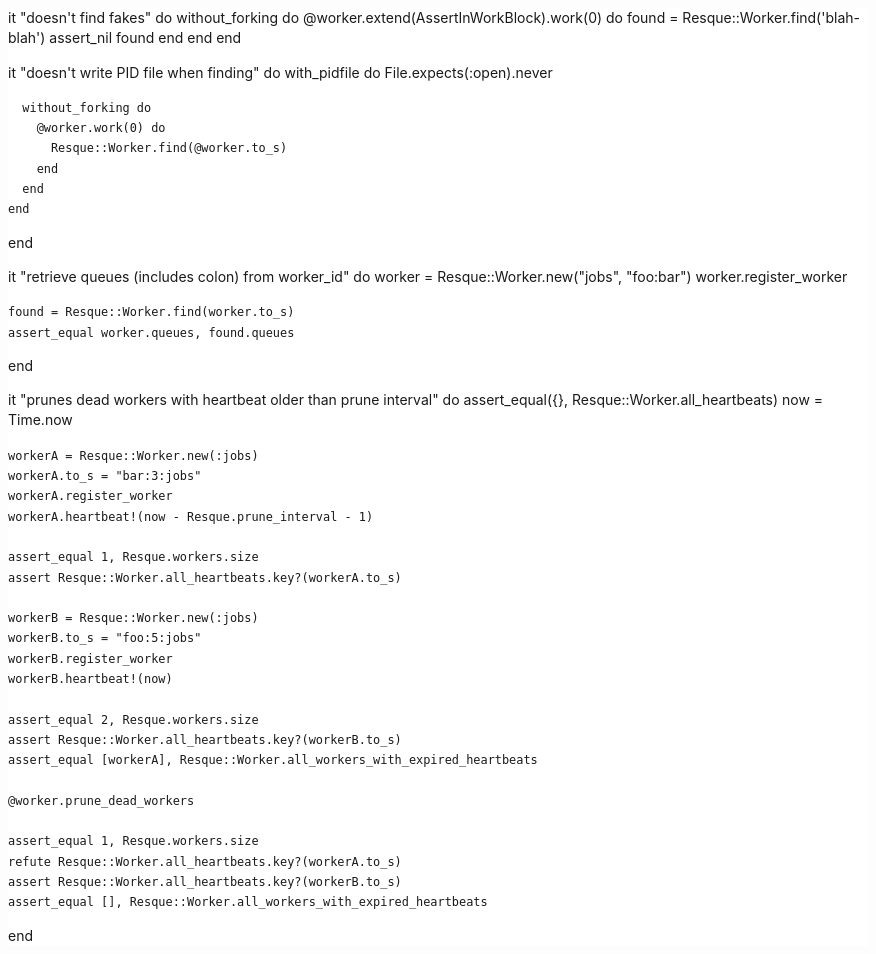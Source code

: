   it "doesn't find fakes" do
    without_forking do
      @worker.extend(AssertInWorkBlock).work(0) do
        found = Resque::Worker.find('blah-blah')
        assert_nil found
      end
    end
  end

  it "doesn't write PID file when finding" do
    with_pidfile do
      File.expects(:open).never

      without_forking do
        @worker.work(0) do
          Resque::Worker.find(@worker.to_s)
        end
      end
    end
  end

  it "retrieve queues (includes colon) from worker_id" do
    worker = Resque::Worker.new("jobs", "foo:bar")
    worker.register_worker

    found = Resque::Worker.find(worker.to_s)
    assert_equal worker.queues, found.queues
  end

  it "prunes dead workers with heartbeat older than prune interval" do
    assert_equal({}, Resque::Worker.all_heartbeats)
    now = Time.now

    workerA = Resque::Worker.new(:jobs)
    workerA.to_s = "bar:3:jobs"
    workerA.register_worker
    workerA.heartbeat!(now - Resque.prune_interval - 1)

    assert_equal 1, Resque.workers.size
    assert Resque::Worker.all_heartbeats.key?(workerA.to_s)

    workerB = Resque::Worker.new(:jobs)
    workerB.to_s = "foo:5:jobs"
    workerB.register_worker
    workerB.heartbeat!(now)

    assert_equal 2, Resque.workers.size
    assert Resque::Worker.all_heartbeats.key?(workerB.to_s)
    assert_equal [workerA], Resque::Worker.all_workers_with_expired_heartbeats

    @worker.prune_dead_workers

    assert_equal 1, Resque.workers.size
    refute Resque::Worker.all_heartbeats.key?(workerA.to_s)
    assert Resque::Worker.all_heartbeats.key?(workerB.to_s)
    assert_equal [], Resque::Worker.all_workers_with_expired_heartbeats
  end
